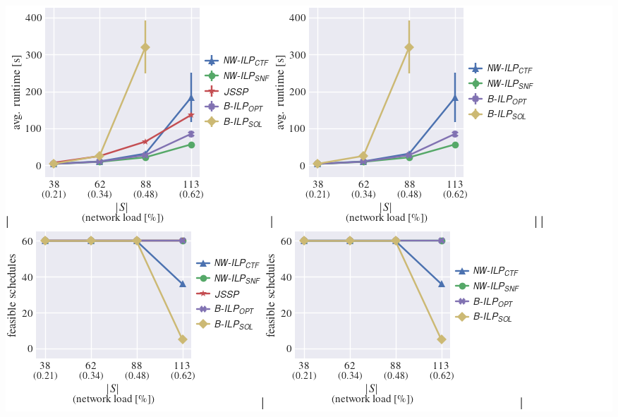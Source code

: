 |![mesh_25](./all_schedulers/TC-SSS_mesh_25__l_rt_total.png "mesh_25")|![mesh_25](./no_jssp/TC-SSS_mesh_25__l_rt_total.png "mesh_25")|
|![mesh_25](./all_schedulers/TC-SSS_mesh_25__l_schedab.png "mesh_25")|![mesh_25](./no_jssp/TC-SSS_mesh_25__l_schedab.png "mesh_25")|
